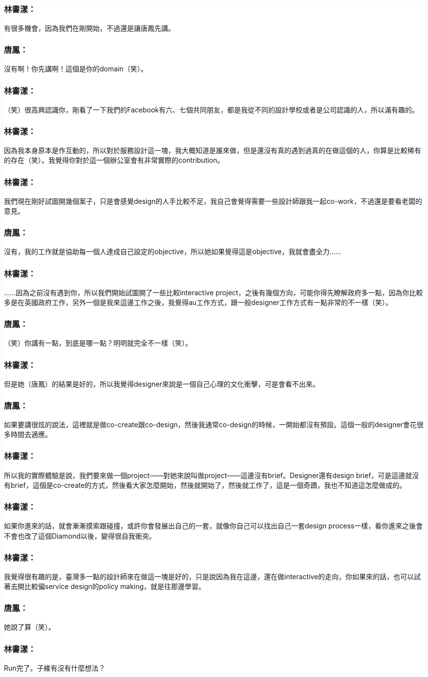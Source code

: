 ### 林書漾：
有很多機會，因為我們在剛開始，不過還是讓唐鳳先講。

### 唐鳳：
沒有啊！你先講啊！這個是你的domain（笑）。

### 林書漾：
（笑）很高興認識你，剛看了一下我們的Facebook有六、七個共同朋友，都是我從不同的設計學校或者是公司認識的人，所以滿有趣的。

### 林書漾：
因為我本身原本是作互動的，所以對於服務設計這一塊，我大概知道是誰來做，但是還沒有真的遇到過真的在做這個的人，你算是比較稀有的存在（笑）。我覺得你對於這一個辦公室會有非常實際的contribution。

### 林書漾：
我們現在剛好試圖開幾個案子，只是會感覺design的人手比較不足，我自己會覺得需要一些設計師跟我一起co-work，不過還是要看老闆的意見。

### 唐鳳：
沒有，我的工作就是協助每一個人達成自己設定的objective，所以她如果覺得這是objective，我就會盡全力……

### 林書漾：
……因為之前沒有遇到你，所以我們開始試圖開了一些比較interactive project，之後有幾個方向，可能你得先瞭解政府多一點，因為你比較多是在英國政府工作，另外一個是我來這邊工作之後，我覺得au工作方式，跟一般designer工作方式有一點非常的不一樣（笑）。

### 唐鳳：
（笑）你講有一點，到底是哪一點？明明就完全不一樣（笑）。

### 林書漾：
但是她（唐鳳）的結果是好的，所以我覺得designer來說是一個自己心理的文化衝擊，可是會看不出來。

### 唐鳳：
如果要講很炫的說法，這裡就是做co-create跟co-design，然後我通常co-design的時候，一開始都沒有預設。這個一般的designer會花很多時間去適應。

### 林書漾：
所以我的實際體驗是說，我們要來做一個project——對她來說叫做project——這邊沒有brief。Designer還有design brief，可是這邊就沒有brief，這個是co-create的方式，然後看大家怎麼開始，然後就開始了，然後就工作了，這是一個奇蹟，我也不知道這怎麼做成的。

### 林書漾：
如果你進來的話，就會漸漸摸索跟碰撞，或許你會發展出自己的一套，就像你自己可以找出自己一套design process一樣，看你進來之後會不會也改了這個Diamond以後，變得很自我衝突。

### 林書漾：
我覺得很有趣的是，臺灣多一點的設計師來在做這一塊是好的，只是說因為我在這邊，還在做interactive的走向，你如果來的話，也可以試著去開比較偏service design的policy making，就是往那邊學習。

### 唐鳳：
她說了算（笑）。

### 林書漾：
Run完了。子維有沒有什麼想法？
